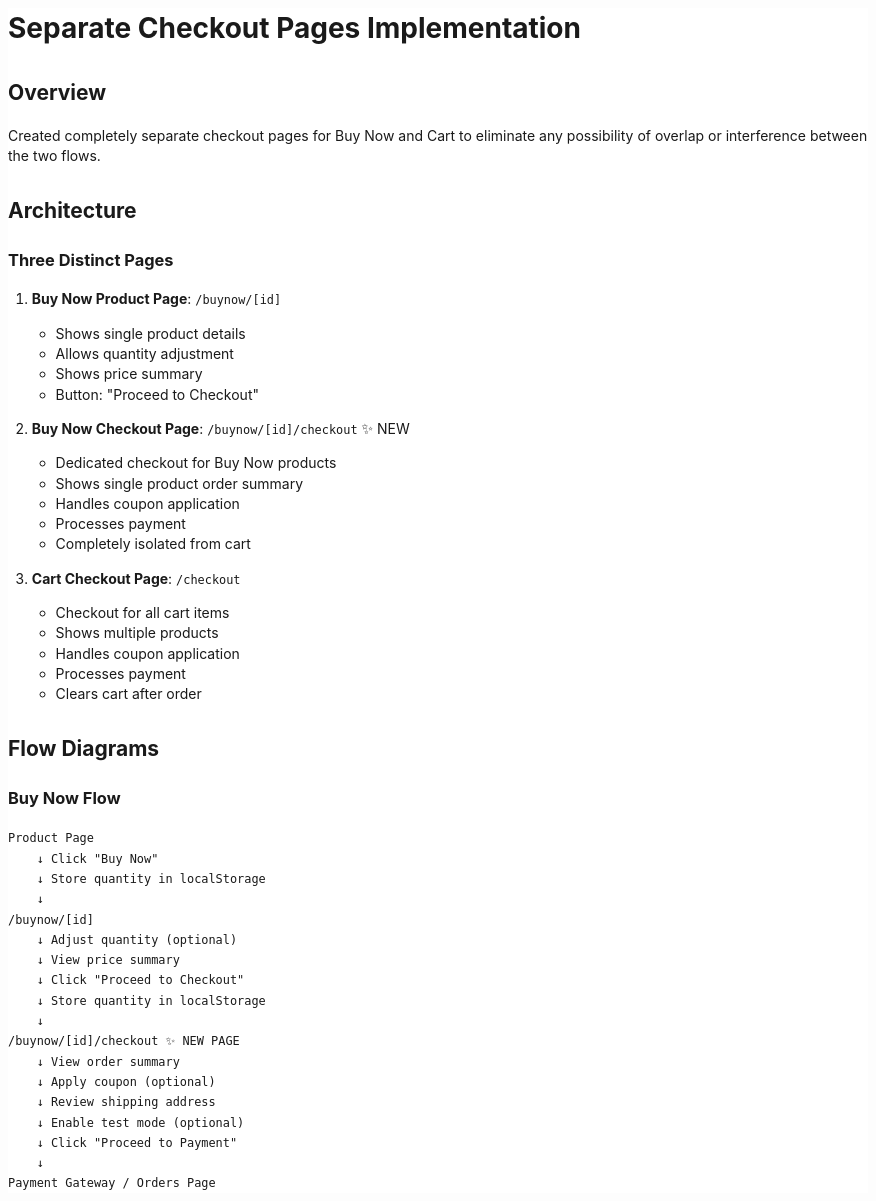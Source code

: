 # Separate Checkout Pages Implementation

## Overview
Created completely separate checkout pages for Buy Now and Cart to eliminate any possibility of overlap or interference between the two flows.

## Architecture

### Three Distinct Pages

1. **Buy Now Product Page**: `/buynow/[id]`
   - Shows single product details
   - Allows quantity adjustment
   - Shows price summary
   - Button: "Proceed to Checkout"

2. **Buy Now Checkout Page**: `/buynow/[id]/checkout` ✨ NEW
   - Dedicated checkout for Buy Now products
   - Shows single product order summary
   - Handles coupon application
   - Processes payment
   - Completely isolated from cart

3. **Cart Checkout Page**: `/checkout`
   - Checkout for all cart items
   - Shows multiple products
   - Handles coupon application
   - Processes payment
   - Clears cart after order

## Flow Diagrams

### Buy Now Flow
```
Product Page
    ↓ Click "Buy Now"
    ↓ Store quantity in localStorage
    ↓
/buynow/[id]
    ↓ Adjust quantity (optional)
    ↓ View price summary
    ↓ Click "Proceed to Checkout"
    ↓ Store quantity in localStorage
    ↓
/buynow/[id]/checkout ✨ NEW PAGE
    ↓ View order summary
    ↓ Apply coupon (optional)
    ↓ Review shipping address
    ↓ Enable test mode (optional)
    ↓ Click "Proceed to Payment"
    ↓
Payment Gateway / Orders Page
```
